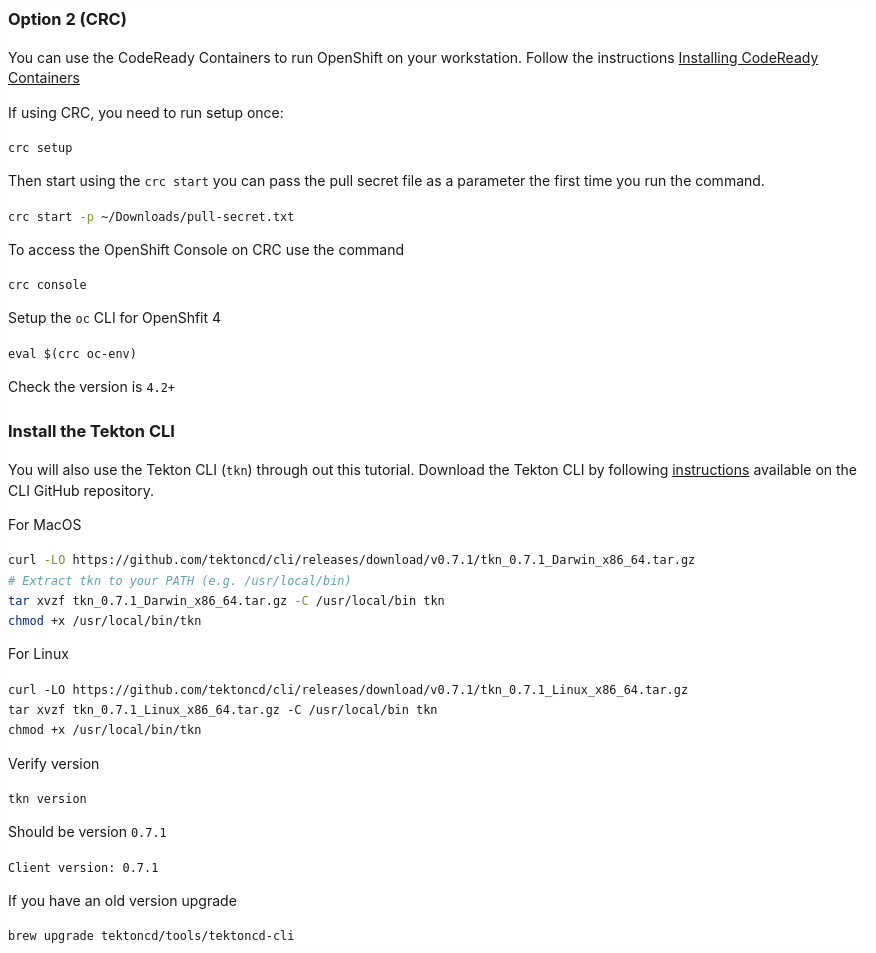 
### Option 2 (CRC)
You can use the CodeReady Containers to run OpenShift on your workstation.
Follow the instructions [Installing CodeReady Containers](https://code-ready.github.io/crc/#installing-codeready-containers_gsg)

If using CRC, you need to run setup once:

```bash
crc setup
```

Then start using the `crc start` you can pass the pull secret file as a parameter the first time you run the command.

```bash
crc start -p ~/Downloads/pull-secret.txt
```

To access the OpenShift Console on CRC use the command

```bash
crc console
```

Setup the `oc` CLI for OpenShfit 4
```
eval $(crc oc-env)
```
Check the version is `4.2+`

### Install the Tekton CLI

You will also use the Tekton CLI (`tkn`) through out this tutorial. Download the Tekton CLI by following [instructions](https://github.com/tektoncd/cli#installing-tkn) available on the CLI GitHub repository.

For MacOS
```bash
curl -LO https://github.com/tektoncd/cli/releases/download/v0.7.1/tkn_0.7.1_Darwin_x86_64.tar.gz
# Extract tkn to your PATH (e.g. /usr/local/bin)
tar xvzf tkn_0.7.1_Darwin_x86_64.tar.gz -C /usr/local/bin tkn
chmod +x /usr/local/bin/tkn
```

For Linux
```
curl -LO https://github.com/tektoncd/cli/releases/download/v0.7.1/tkn_0.7.1_Linux_x86_64.tar.gz
tar xvzf tkn_0.7.1_Linux_x86_64.tar.gz -C /usr/local/bin tkn
chmod +x /usr/local/bin/tkn
```

Verify version
```bash
tkn version
```
Should be version `0.7.1`
```
Client version: 0.7.1
```
If you have an old version upgrade
```bash
brew upgrade tektoncd/tools/tektoncd-cli
```
